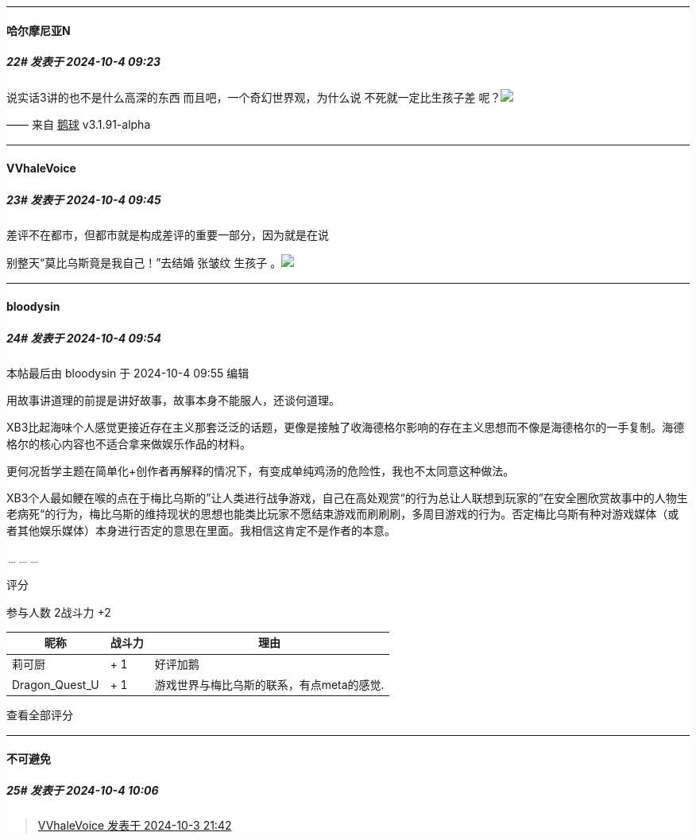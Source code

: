 *****

####  哈尔摩尼亚N  
##### 22#       发表于 2024-10-4 09:23

说实话3讲的也不是什么高深的东西
而且吧，一个奇幻世界观，为什么说 不死就一定比生孩子差 呢？<img src="https://static.saraba1st.com/image/smiley/face2017/009.gif" referrerpolicy="no-referrer">

—— 来自 [鹅球](https://www.pgyer.com/xfPejhuq) v3.1.91-alpha

*****

####  VVhaleVoice  
##### 23#       发表于 2024-10-4 09:45

差评不在都市，但都市就是构成差评的重要一部分，因为就是在说

别整天“莫比乌斯竟是我自己！”去结婚 张皱纹 生孩子 。<img src="https://static.saraba1st.com/image/smiley/face2017/152.png" referrerpolicy="no-referrer">

*****

####  bloodysin  
##### 24#       发表于 2024-10-4 09:54

 本帖最后由 bloodysin 于 2024-10-4 09:55 编辑 

用故事讲道理的前提是讲好故事，故事本身不能服人，还谈何道理。

XB3比起海味个人感觉更接近存在主义那套泛泛的话题，更像是接触了收海德格尔影响的存在主义思想而不像是海德格尔的一手复制。海德格尔的核心内容也不适合拿来做娱乐作品的材料。

更何况哲学主题在简单化+创作者再解释的情况下，有变成单纯鸡汤的危险性，我也不太同意这种做法。

XB3个人最如鲠在喉的点在于梅比乌斯的”让人类进行战争游戏，自己在高处观赏“的行为总让人联想到玩家的”在安全圈欣赏故事中的人物生老病死“的行为，梅比乌斯的维持现状的思想也能类比玩家不愿结束游戏而刷刷刷，多周目游戏的行为。否定梅比乌斯有种对游戏媒体（或者其他娱乐媒体）本身进行否定的意思在里面。我相信这肯定不是作者的本意。

﹍﹍﹍

评分

 参与人数 2战斗力 +2

|昵称|战斗力|理由|
|----|---|---|
| 莉可厨| + 1|好评加鹅|
| Dragon_Quest_U| + 1|游戏世界与梅比乌斯的联系，有点meta的感觉.|

查看全部评分

*****

####  不可避免  
##### 25#       发表于 2024-10-4 10:06

<blockquote><a href="httphttps://bbs.saraba1st.com/2b/forum.php?mod=redirect&amp;goto=findpost&amp;pid=66369557&amp;ptid=2201911" target="_blank">VVhaleVoice 发表于 2024-10-3 21:42</a>

